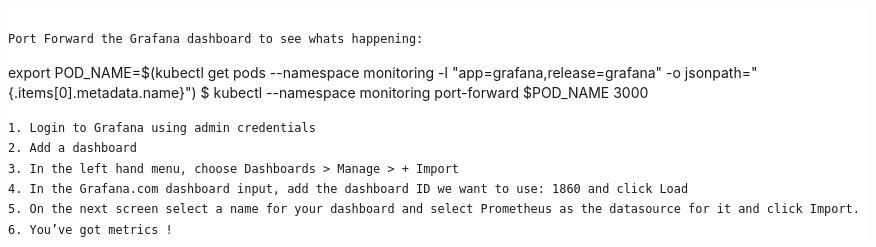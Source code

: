 ```

Port Forward the Grafana dashboard to see whats happening:
```
export POD_NAME=$(kubectl get pods --namespace monitoring -l "app=grafana,release=grafana" -o jsonpath="{.items[0].metadata.name}")
$ kubectl --namespace monitoring port-forward $POD_NAME 3000
```
1. Login to Grafana using admin credentials
2. Add a dashboard
3. In the left hand menu, choose Dashboards > Manage > + Import
4. In the Grafana.com dashboard input, add the dashboard ID we want to use: 1860 and click Load
5. On the next screen select a name for your dashboard and select Prometheus as the datasource for it and click Import.
6. You’ve got metrics !